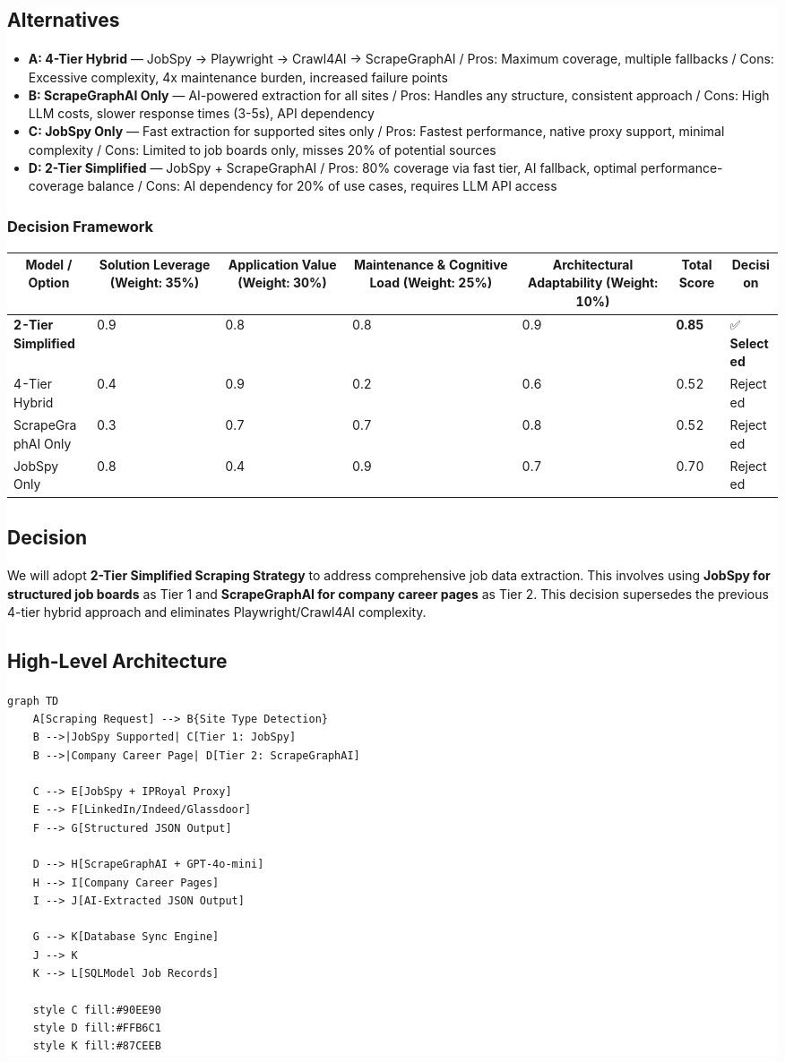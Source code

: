 ## Alternatives

- **A: 4-Tier Hybrid** — JobSpy → Playwright → Crawl4AI → ScrapeGraphAI / Pros: Maximum coverage, multiple fallbacks / Cons: Excessive complexity, 4x maintenance burden, increased failure points
- **B: ScrapeGraphAI Only** — AI-powered extraction for all sites / Pros: Handles any structure, consistent approach / Cons: High LLM costs, slower response times (3-5s), API dependency
- **C: JobSpy Only** — Fast extraction for supported sites only / Pros: Fastest performance, native proxy support, minimal complexity / Cons: Limited to job boards only, misses 20% of potential sources
- **D: 2-Tier Simplified** — JobSpy + ScrapeGraphAI / Pros: 80% coverage via fast tier, AI fallback, optimal performance-coverage balance / Cons: AI dependency for 20% of use cases, requires LLM API access

### Decision Framework

| Model / Option         | Solution Leverage (Weight: 35%) | Application Value (Weight: 30%) | Maintenance & Cognitive Load (Weight: 25%) | Architectural Adaptability (Weight: 10%) | Total Score | Decision      |
| ---------------------- | -------------------------------- | -------------------------------- | ------------------------------------------- | ----------------------------------------- | ----------- | ------------- |
| **2-Tier Simplified**  | 0.9                              | 0.8                              | 0.8                                         | 0.9                                       | **0.85**    | ✅ **Selected** |
| 4-Tier Hybrid         | 0.4                              | 0.9                              | 0.2                                         | 0.6                                       | 0.52        | Rejected      |
| ScrapeGraphAI Only     | 0.3                              | 0.7                              | 0.7                                         | 0.8                                       | 0.52        | Rejected      |
| JobSpy Only            | 0.8                              | 0.4                              | 0.9                                         | 0.7                                       | 0.70        | Rejected      |

## Decision

We will adopt **2-Tier Simplified Scraping Strategy** to address comprehensive job data extraction. This involves using **JobSpy for structured job boards** as Tier 1 and **ScrapeGraphAI for company career pages** as Tier 2. This decision supersedes the previous 4-tier hybrid approach and eliminates Playwright/Crawl4AI complexity.

## High-Level Architecture

```mermaid
graph TD
    A[Scraping Request] --> B{Site Type Detection}
    B -->|JobSpy Supported| C[Tier 1: JobSpy]
    B -->|Company Career Page| D[Tier 2: ScrapeGraphAI]
    
    C --> E[JobSpy + IPRoyal Proxy]
    E --> F[LinkedIn/Indeed/Glassdoor]
    F --> G[Structured JSON Output]
    
    D --> H[ScrapeGraphAI + GPT-4o-mini]
    H --> I[Company Career Pages]
    I --> J[AI-Extracted JSON Output]
    
    G --> K[Database Sync Engine]
    J --> K
    K --> L[SQLModel Job Records]
    
    style C fill:#90EE90
    style D fill:#FFB6C1
    style K fill:#87CEEB
```
